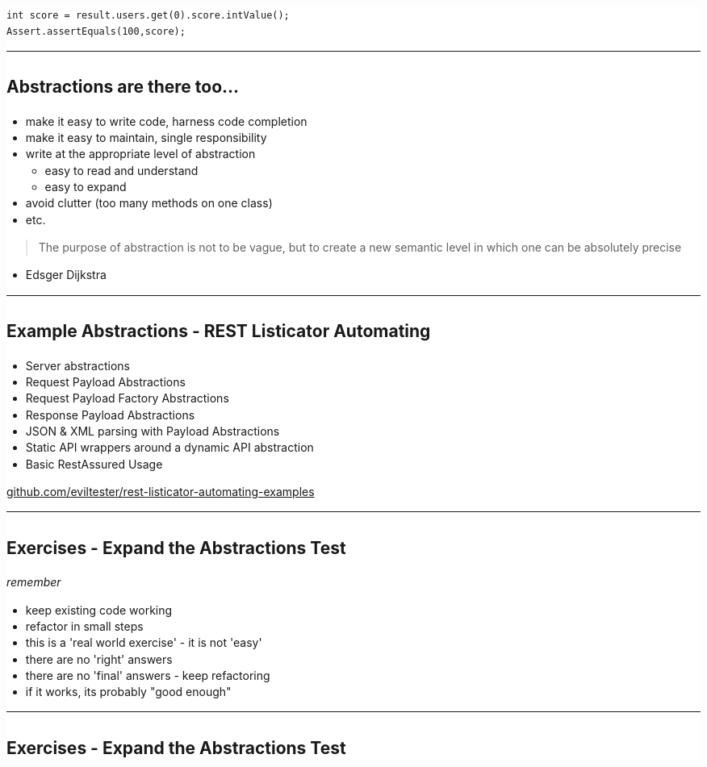 ~~~~~~~~
int score = result.users.get(0).score.intValue();
Assert.assertEquals(100,score);
~~~~~~~~

---

## Abstractions are there too...

- make it easy to write code, harness code completion
- make it easy to maintain, single responsibility
- write at the appropriate level of abstraction
    - easy to read and understand
    - easy to expand
- avoid clutter (too many methods on one class)
- etc.

> The purpose of abstraction is not to be vague, but to create a new semantic level in which one can be absolutely precise
- Edsger Dijkstra

---

## Example Abstractions - REST Listicator Automating

- Server abstractions
- Request Payload Abstractions
- Request Payload Factory Abstractions
- Response Payload Abstractions
- JSON & XML parsing with Payload Abstractions
- Static API wrappers around a dynamic API abstraction
- Basic RestAssured Usage

[github.com/eviltester/rest-listicator-automating-examples](https://github.com/eviltester/rest-listicator-automating-examples)

---

## Exercises - Expand the Abstractions Test

_remember_

- keep existing code working
- refactor in small steps
- this is a 'real world exercise' - it is not 'easy'
- there are no 'right' answers
- there are no 'final' answers - keep refactoring
- if it works, its probably "good enough"

---

## Exercises - Expand the Abstractions Test
